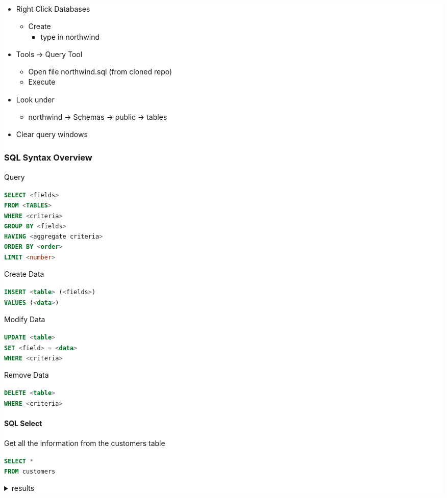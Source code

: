 * Right Click Databases
  * Create
    * type in northwind

* Tools -> Query Tool
  * Open file northwind.sql (from cloned repo)
  * Execute

* Look under
  * northwind -> Schemas -> public -> tables

* Clear query windows

### SQL Syntax Overview

Query

```SQL
SELECT <fields>  
FROM <TABLES>  
WHERE <criteria>
GROUP BY <fields>
HAVING <aggregate criteria>
ORDER BY <order>
LIMIT <number>
```

Create Data

```SQL
INSERT <table> (<fields>)  
VALUES (<data>)  
```

Modify Data

```SQL
UPDATE <table>  
SET <field> = <data>  
WHERE <criteria>  
```

Remove Data

```SQL
DELETE <table>  
WHERE <criteria>  
```

#### SQL Select

Get all the information from the customers table

```SQL
SELECT *  
FROM customers  
```

<details><summary>results</summary></details>
